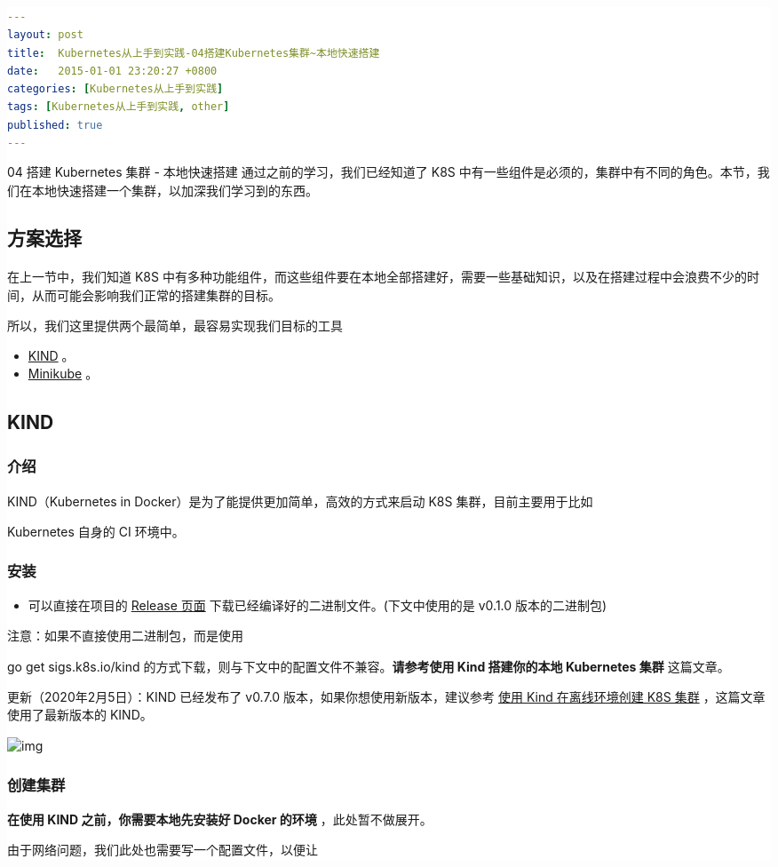 ```yaml
---
layout: post
title:  Kubernetes从上手到实践-04搭建Kubernetes集群~本地快速搭建
date:   2015-01-01 23:20:27 +0800
categories: [Kubernetes从上手到实践]
tags: [Kubernetes从上手到实践, other]
published: true
---
```




04 搭建 Kubernetes 集群 - 本地快速搭建
通过之前的学习，我们已经知道了 K8S 中有一些组件是必须的，集群中有不同的角色。本节，我们在本地快速搭建一个集群，以加深我们学习到的东西。

## 方案选择

在上一节中，我们知道 K8S 中有多种功能组件，而这些组件要在本地全部搭建好，需要一些基础知识，以及在搭建过程中会浪费不少的时间，从而可能会影响我们正常的搭建集群的目标。

所以，我们这里提供两个最简单，最容易实现我们目标的工具

* [KIND](https://github.com/kubernetes-sigs/kind/) 。
* [Minikube](https://github.com/kubernetes/minikube) 。

## KIND

### 介绍

KIND（Kubernetes in Docker）是为了能提供更加简单，高效的方式来启动 K8S 集群，目前主要用于比如

Kubernetes
自身的 CI 环境中。

### 安装

* 可以直接在项目的 [Release 页面](https://github.com/kubernetes-sigs/kind/releases) 下载已经编译好的二进制文件。(下文中使用的是 v0.1.0 版本的二进制包)

注意：如果不直接使用二进制包，而是使用

go get sigs.k8s.io/kind
的方式下载，则与下文中的配置文件不兼容。**请参考使用 Kind 搭建你的本地 Kubernetes 集群** 这篇文章。

更新（2020年2月5日）：KIND 已经发布了 v0.7.0 版本，如果你想使用新版本，建议参考 [使用 Kind 在离线环境创建 K8S 集群](https://zhuanlan.zhihu.com/p/105173589) ，这篇文章使用了最新版本的 KIND。

![img](https://learn.lianglianglee.com/%e4%b8%93%e6%a0%8f/Kubernetes%20%e4%bb%8e%e4%b8%8a%e6%89%8b%e5%88%b0%e5%ae%9e%e8%b7%b5/assets/16898b9e3d57fcab)

### 创建集群

**在使用 KIND 之前，你需要本地先安装好 Docker 的环境** ，此处暂不做展开。

由于网络问题，我们此处也需要写一个配置文件，以便让
